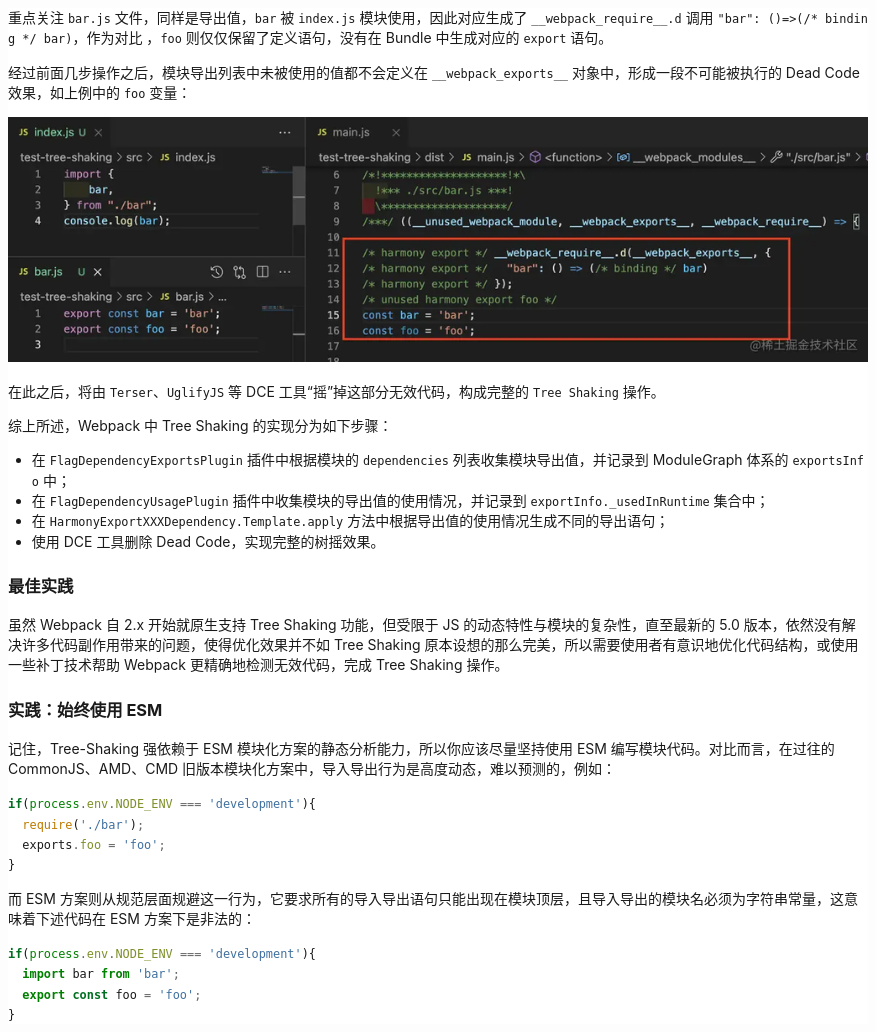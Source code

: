 重点关注 `bar.js` 文件，同样是导出值，`bar` 被 `index.js` 模块使用，因此对应生成了 `__webpack_require__.d` 调用 `"bar": ()=>(/* binding */ bar)`，作为对比 ，`foo` 则仅仅保留了定义语句，没有在 Bundle 中生成对应的 `export` 语句。

经过前面几步操作之后，模块导出列表中未被使用的值都不会定义在 `__webpack_exports__` 对象中，形成一段不可能被执行的 Dead Code 效果，如上例中的 `foo` 变量：

![img_4.png](img_4.png)

在此之后，将由 `Terser`、`UglifyJS` 等 DCE 工具“摇”掉这部分无效代码，构成完整的 `Tree Shaking` 操作。

综上所述，Webpack 中 Tree Shaking 的实现分为如下步骤：

* 在 `FlagDependencyExportsPlugin` 插件中根据模块的 `dependencies` 列表收集模块导出值，并记录到 ModuleGraph 体系的 `exportsInfo` 中； 
* 在 `FlagDependencyUsagePlugin` 插件中收集模块的导出值的使用情况，并记录到 `exportInfo._usedInRuntime` 集合中； 
* 在 `HarmonyExportXXXDependency.Template.apply` 方法中根据导出值的使用情况生成不同的导出语句； 
* 使用 DCE 工具删除 Dead Code，实现完整的树摇效果。

### 最佳实践

虽然 Webpack 自 2.x 开始就原生支持 Tree Shaking 功能，但受限于 JS 的动态特性与模块的复杂性，直至最新的 5.0 版本，依然没有解决许多代码副作用带来的问题，使得优化效果并不如 Tree Shaking 原本设想的那么完美，所以需要使用者有意识地优化代码结构，或使用一些补丁技术帮助 Webpack 更精确地检测无效代码，完成 Tree Shaking 操作。

### 实践：始终使用 ESM

记住，Tree-Shaking 强依赖于 ESM 模块化方案的静态分析能力，所以你应该尽量坚持使用 ESM 编写模块代码。对比而言，在过往的 CommonJS、AMD、CMD 旧版本模块化方案中，导入导出行为是高度动态，难以预测的，例如：

```js
if(process.env.NODE_ENV === 'development'){
  require('./bar');
  exports.foo = 'foo';
}
```

而 ESM 方案则从规范层面规避这一行为，它要求所有的导入导出语句只能出现在模块顶层，且导入导出的模块名必须为字符串常量，这意味着下述代码在 ESM 方案下是非法的：

```js
if(process.env.NODE_ENV === 'development'){
  import bar from 'bar';
  export const foo = 'foo';
}
```
